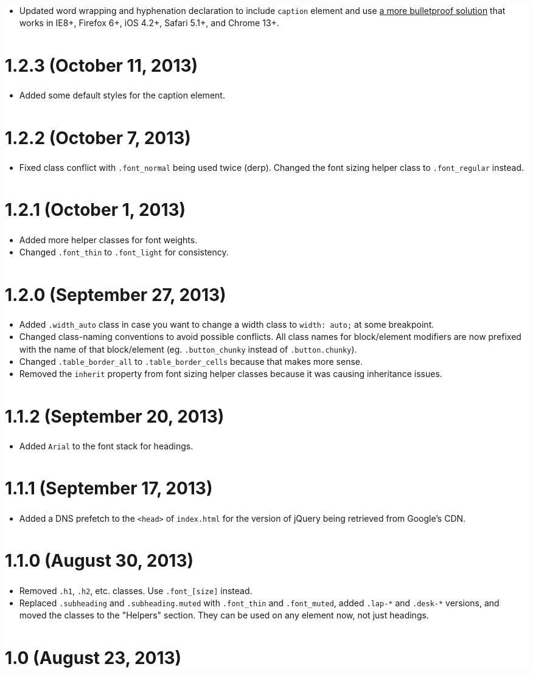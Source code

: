 - Updated word wrapping and hyphenation declaration to include `caption` element and use [a more bulletproof solution](http://kenneth.io/blog/2012/03/04/word-wrapping-hypernation-using-css/) that works in IE8+, Firefox 6+, iOS 4.2+, Safari 5.1+, and Chrome 13+.

# 1.2.3 (October 11, 2013)

- Added some default styles for the caption element.

# 1.2.2 (October 7, 2013)

- Fixed class conflict with `.font_normal` being used twice (derp). Changed the font sizing helper class to `.font_regular` instead.

# 1.2.1 (October 1, 2013)

- Added more helper classes for font weights.
- Changed `.font_thin` to `.font_light` for consistency.

# 1.2.0 (September 27, 2013)

- Added `.width_auto` class in case you want to change a width class to `width: auto;` at some breakpoint.
- Changed class-naming conventions to avoid possible conflicts. All class names for block/element modifiers are now prefixed with the name of that block/element (eg. `.button_chunky` instead of `.button.chunky`).
- Changed `.table_border_all` to `.table_border_cells` because that makes more sense.
- Removed the `inherit` property from font sizing helper classes because it was causing inheritance issues.

# 1.1.2 (September 20, 2013)

- Added `Arial` to the font stack for headings.

# 1.1.1 (September 17, 2013)

- Added a DNS prefetch to the `<head>` of `index.html` for the version of jQuery being retrieved from Google’s CDN.

# 1.1.0 (August 30, 2013)

- Removed `.h1`, `.h2`, etc. classes. Use `.font_[size]` instead.
- Replaced `.subheading` and `.subheading.muted` with `.font_thin` and `.font_muted`, added `.lap-*` and `.desk-*` versions, and moved the classes to the "Helpers" section. They can be used on any element now, not just headings.

# 1.0 (August 23, 2013)
